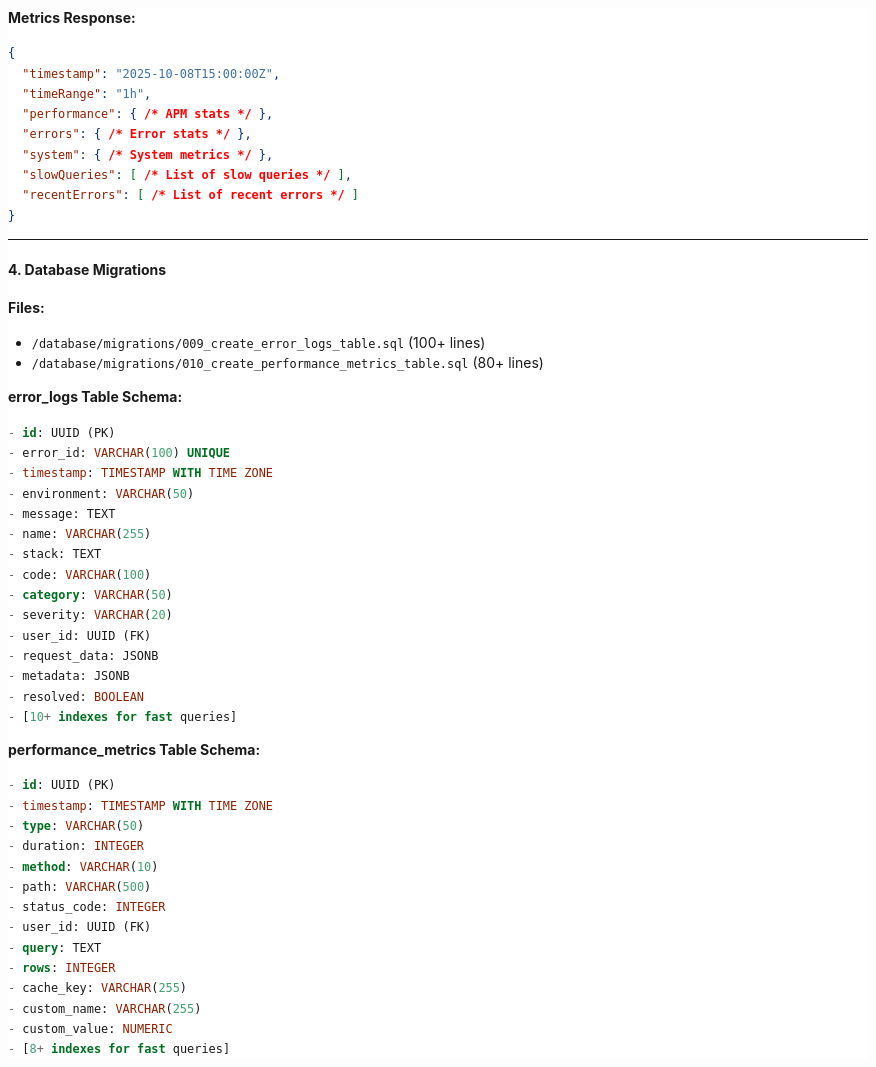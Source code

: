 **Metrics Response:**
```json
{
  "timestamp": "2025-10-08T15:00:00Z",
  "timeRange": "1h",
  "performance": { /* APM stats */ },
  "errors": { /* Error stats */ },
  "system": { /* System metrics */ },
  "slowQueries": [ /* List of slow queries */ ],
  "recentErrors": [ /* List of recent errors */ ]
}
```

---

#### 4. Database Migrations
**Files:**
- `/database/migrations/009_create_error_logs_table.sql` (100+ lines)
- `/database/migrations/010_create_performance_metrics_table.sql` (80+ lines)

**error_logs Table Schema:**
```sql
- id: UUID (PK)
- error_id: VARCHAR(100) UNIQUE
- timestamp: TIMESTAMP WITH TIME ZONE
- environment: VARCHAR(50)
- message: TEXT
- name: VARCHAR(255)
- stack: TEXT
- code: VARCHAR(100)
- category: VARCHAR(50)
- severity: VARCHAR(20)
- user_id: UUID (FK)
- request_data: JSONB
- metadata: JSONB
- resolved: BOOLEAN
- [10+ indexes for fast queries]
```

**performance_metrics Table Schema:**
```sql
- id: UUID (PK)
- timestamp: TIMESTAMP WITH TIME ZONE
- type: VARCHAR(50)
- duration: INTEGER
- method: VARCHAR(10)
- path: VARCHAR(500)
- status_code: INTEGER
- user_id: UUID (FK)
- query: TEXT
- rows: INTEGER
- cache_key: VARCHAR(255)
- custom_name: VARCHAR(255)
- custom_value: NUMERIC
- [8+ indexes for fast queries]
```
